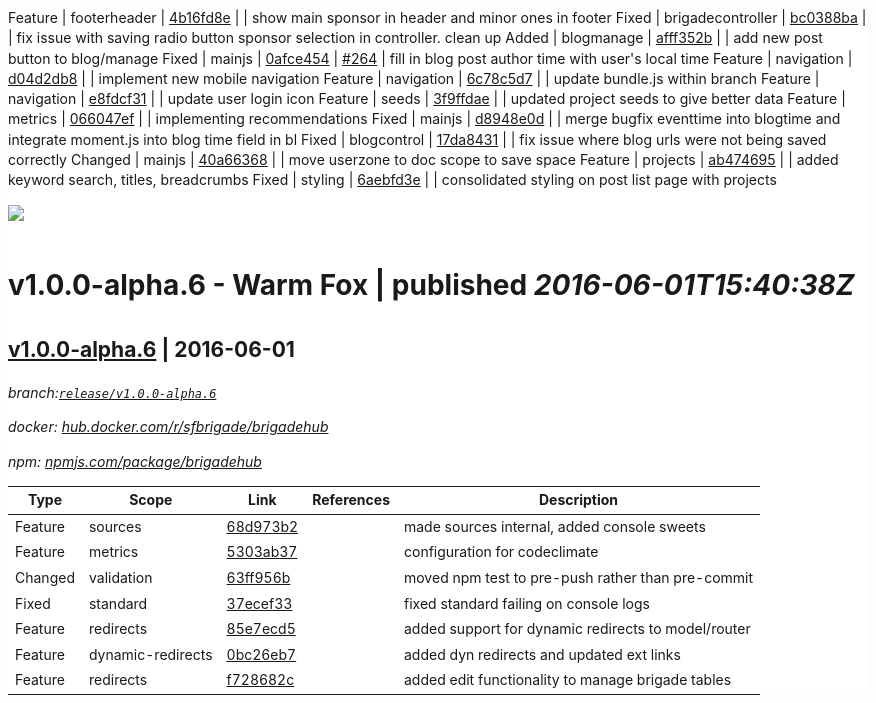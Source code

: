Feature | footerheader | [4b16fd8e](https://github.com/sfbrigade/brigadehub/commit/4b16fd8e0098e070d21ff8de0bb48f6a45d0c2cd) |  |  show main sponsor in header and minor ones in footer
Fixed | brigadecontroller | [bc0388ba](https://github.com/sfbrigade/brigadehub/commit/bc0388ba73f9d60d9f8a550d0e9f48ea5bdaf9ae) |  |  fix issue with saving radio button sponsor selection in controller. clean up
Added | blogmanage | [afff352b](https://github.com/sfbrigade/brigadehub/commit/afff352b249b412d34c30c54e25683366a225089) |  |  add new post button to blog/manage
Fixed | mainjs | [0afce454](https://github.com/sfbrigade/brigadehub/commit/0afce4548633fc8a49786c4980c3e1c8b38cd72a) | [#264](https://github.com/sfbrigade/brigadehub/commit/264) |  fill in blog post author time with user's local time
Feature | navigation | [d04d2db8](https://github.com/sfbrigade/brigadehub/commit/d04d2db8dcd477f462d942e17c12af4a7feec77a) |  |  implement new mobile navigation
Feature | navigation | [6c78c5d7](https://github.com/sfbrigade/brigadehub/commit/6c78c5d72e93f11ef23df3f6e3faac8cebdbc38d) |  |  update bundle.js within branch
Feature | navigation | [e8fdcf31](https://github.com/sfbrigade/brigadehub/commit/e8fdcf317e7329733abe74c30dfe60e28b36dd95) |  |  update user login icon
Feature | seeds | [3f9ffdae](https://github.com/sfbrigade/brigadehub/commit/3f9ffdae2831a738534138b7010576dd6e39eca8) |  |  updated project seeds to give better data
Feature | metrics | [066047ef](https://github.com/sfbrigade/brigadehub/commit/066047ef1cd6321033cc29cba46d6041baff6164) |  |  implementing recommendations
Fixed | mainjs | [d8948e0d](https://github.com/sfbrigade/brigadehub/commit/d8948e0d29ef99e58abf913ceb4075c6e7ef0f9e) |  |  merge bugfix eventtime into blogtime and integrate moment.js into blog time field in bl
Fixed | blogcontrol | [17da8431](https://github.com/sfbrigade/brigadehub/commit/17da84315261fcd94956f4cbc7b95145ae43bcd9) |  |  fix issue where blog urls were not being saved correctly
Changed | mainjs | [40a66368](https://github.com/sfbrigade/brigadehub/commit/40a66368a8f47335779fcfb6c64bf384b4e9aec3) |  |  move userzone to doc scope to save space
Feature | projects | [ab474695](https://github.com/sfbrigade/brigadehub/commit/ab47469532bbb79dc06aad32f7479de7c7655c7a) |  |  added keyword search, titles, breadcrumbs
Fixed | styling | [6aebfd3e](https://github.com/sfbrigade/brigadehub/commit/6aebfd3ef32f51e983126b0aeded7b31e1a6c5b3) |  |  consolidated styling on post list page with projects

[v1.0.0-alpha.7]: https://github.com/sfbrigade/brigadehub/compare/release/v1.0.0-alpha.6...release/v1.0.0-alpha.7

![](https://i.imgur.com/WQR9dgP.png)


# v1.0.0-alpha.6 - Warm Fox | published *2016-06-01T15:40:38Z*

## [v1.0.0-alpha.6] | 2016-06-01
*branch:[`release/v1.0.0-alpha.6`](https://github.com/sfbrigade/brigadehub/tree/release/v1.0.0-alpha.6)*

*docker: [hub.docker.com/r/sfbrigade/brigadehub](https://hub.docker.com/r/sfbrigade/brigadehub/)*

*npm: [npmjs.com/package/brigadehub](https://npmjs.org/package/brigadehub)*

Type | Scope | Link | References | Description
--- | --- | --- | --- | ---
Feature | sources | [68d973b2](https://github.com/sfbrigade/brigadehub/commit/68d973b2081ccc86f2ecb5a1049e3b4686d15b52) |  |  made sources internal, added console sweets
Feature | metrics | [5303ab37](https://github.com/sfbrigade/brigadehub/commit/5303ab370d3de0e3dc93307b39f6793bad087172) |  |  configuration for codeclimate
Changed | validation | [63ff956b](https://github.com/sfbrigade/brigadehub/commit/63ff956b1467e334e1a31b68fa1c984802771d2f) |  |  moved npm test to pre-push rather than pre-commit
Fixed | standard | [37ecef33](https://github.com/sfbrigade/brigadehub/commit/37ecef333f2bb16d458edde8aaf1203b974ff162) |  |  fixed standard failing on console logs
Feature | redirects | [85e7ecd5](https://github.com/sfbrigade/brigadehub/commit/85e7ecd5029e38539ef22e11e0f340863cf9526a) |  |  added support for dynamic redirects to model/router
Feature | dynamic-redirects | [0bc26eb7](https://github.com/sfbrigade/brigadehub/commit/0bc26eb7cfee5955258451a9b5e0f069fd1b15ec) |  |  added dyn redirects and updated ext links
Feature | redirects | [f728682c](https://github.com/sfbrigade/brigadehub/commit/f728682ca823bb9763d6bb3673a6f3a2322e6071) |  |  added edit functionality to manage brigade tables

[v1.0.0-alpha.8]: https://github.com/sfbrigade/brigadehub/compare/release/v1.0.0-alpha.7...release/v1.0.0-alpha.8
[v1.0.0-alpha.6]: https://github.com/sfbrigade/brigadehub/compare/release/v1.0.0-alpha.5...release/v1.0.0-alpha.6
[v1.0.0-alpha.5]: https://github.com/sfbrigade/brigadehub/compare/release/v1.0.0-alpha.4...release/v1.0.0-alpha.5
[v1.0.0-alpha.4]: https://github.com/sfbrigade/brigadehub/compare/release/v1.0.0-alpha.3...release/v1.0.0-alpha.4
[v1.0.0-alpha.3]: https://github.com/sfbrigade/brigadehub/compare/release/v1.0.0-alpha.2...release/v1.0.0-alpha.3
[v1.0.0-alpha.2]: https://github.com/sfbrigade/brigadehub/compare/release/v1.0.0-alpha.1...release/v1.0.0-alpha.2
[v1.0.0-alpha.1]: https://github.com/sfbrigade/brigadehub/compare/release/v1.0.0-alpha.0...release/v1.0.0-alpha.1